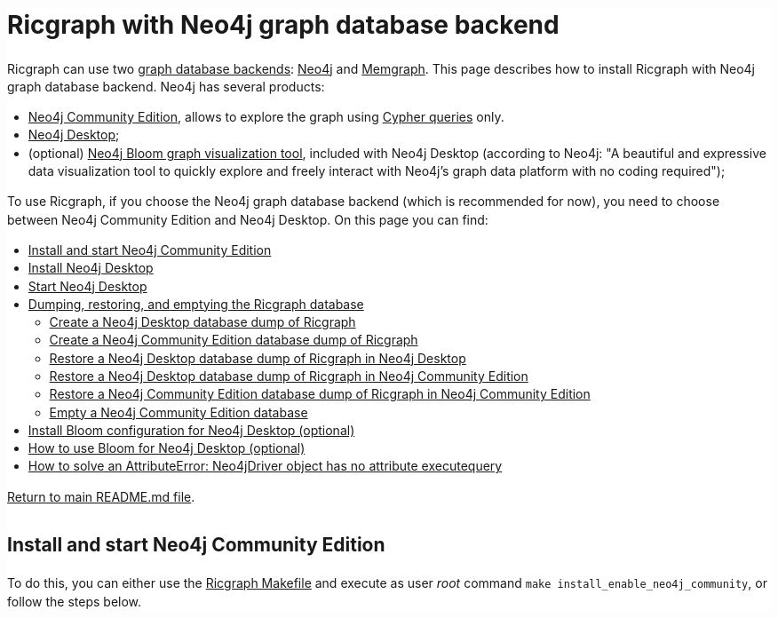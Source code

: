 # Ricgraph with Neo4j graph database backend

Ricgraph can use two [graph database
backends](https://en.wikipedia.org/wiki/Graph_database):
[Neo4j](https://neo4j.com) and [Memgraph](https://memgraph.com). 
This page describes how to install Ricgraph with Neo4j graph
database backend.
Neo4j has several products:

* [Neo4j Community Edition](https://neo4j.com/download-center/#community), allows
  to explore the graph using
  [Cypher queries](https://en.wikipedia.org/wiki/Cypher_(query_language)) only.
* [Neo4j Desktop](https://neo4j.com/download-center/#desktop);
* (optional) [Neo4j Bloom graph visualization tool](https://neo4j.com/product/bloom),
  included with Neo4j Desktop
  (according to Neo4j:
  "A beautiful and expressive data visualization tool to quickly explore and freely interact with
  Neo4j’s graph data platform with no coding required");

To use Ricgraph, if you choose the Neo4j graph database backend (which is recommended for now),
you need to choose between Neo4j Community Edition and Neo4j Desktop.
On this page you can find:

* [Install and start Neo4j Community Edition](#install-and-start-neo4j-community-edition)
* [Install Neo4j Desktop](#install-neo4j-desktop)
* [Start Neo4j Desktop](#start-neo4j-desktop)
* [Dumping, restoring, and emptying the Ricgraph database](#dumping-restoring-and-emptying-the-ricgraph-database)
  * [Create a Neo4j Desktop database dump of Ricgraph](#create-a-neo4j-desktop-database-dump-of-ricgraph)
  * [Create a Neo4j Community Edition database dump of Ricgraph](#create-a-neo4j-community-edition-database-dump-of-ricgraph)
  * [Restore a Neo4j Desktop database dump of Ricgraph in Neo4j Desktop](#restore-a-neo4j-desktop-database-dump-of-ricgraph-in-neo4j-desktop)
  * [Restore a Neo4j Desktop database dump of Ricgraph in Neo4j Community Edition](#restore-a-neo4j-desktop-database-dump-of-ricgraph-in-neo4j-community-edition)
  * [Restore a Neo4j Community Edition database dump of Ricgraph in Neo4j Community Edition](#restore-a-neo4j-community-edition-database-dump-of-ricgraph-in-neo4j-community-edition)
  * [Empty a Neo4j Community Edition database](#empty-a-neo4j-community-edition-database)
* [Install Bloom configuration for Neo4j Desktop (optional)](#install-bloom-configuration-for-neo4j-desktop-optional)
* [How to use Bloom for Neo4j Desktop (optional)](#how-to-use-bloom-for-neo4j-desktop-optional)
* [How to solve an AttributeError: Neo4jDriver object has no attribute executequery](#how-to-solve-an-attributeerror-neo4jdriver-object-has-no-attribute-executequery)

[Return to main README.md file](../README.md#ricgraph---research-in-context-graph).

## Install and start Neo4j Community Edition
To do this, you can either use the [Ricgraph Makefile](ricgraph_install_configure.md#ricgraph-makefile) 
and execute as user *root*
command `make install_enable_neo4j_community`, or follow the steps below.
